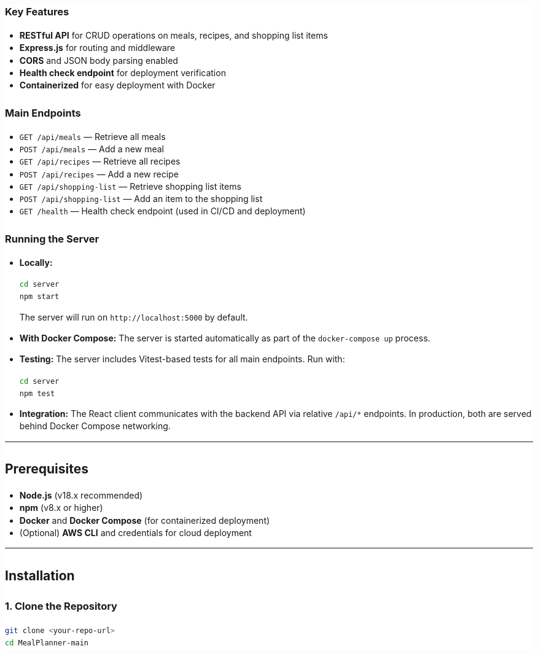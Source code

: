 ### Key Features
- **RESTful API** for CRUD operations on meals, recipes, and shopping list items
- **Express.js** for routing and middleware
- **CORS** and JSON body parsing enabled
- **Health check endpoint** for deployment verification
- **Containerized** for easy deployment with Docker

### Main Endpoints
- `GET /api/meals` — Retrieve all meals
- `POST /api/meals` — Add a new meal
- `GET /api/recipes` — Retrieve all recipes
- `POST /api/recipes` — Add a new recipe
- `GET /api/shopping-list` — Retrieve shopping list items
- `POST /api/shopping-list` — Add an item to the shopping list
- `GET /health` — Health check endpoint (used in CI/CD and deployment)

### Running the Server
- **Locally:**
  ```sh
  cd server
  npm start
  ```
  The server will run on `http://localhost:5000` by default.

- **With Docker Compose:**
  The server is started automatically as part of the `docker-compose up` process.

- **Testing:**
  The server includes Vitest-based tests for all main endpoints. Run with:
  ```sh
  cd server
  npm test
  ```

- **Integration:**
  The React client communicates with the backend API via relative `/api/*` endpoints. In production, both are served behind Docker Compose networking.

---

## Prerequisites
- **Node.js** (v18.x recommended)
- **npm** (v8.x or higher)
- **Docker** and **Docker Compose** (for containerized deployment)
- (Optional) **AWS CLI** and credentials for cloud deployment

---

## Installation
### 1. Clone the Repository
```sh
git clone <your-repo-url>
cd MealPlanner-main
```
